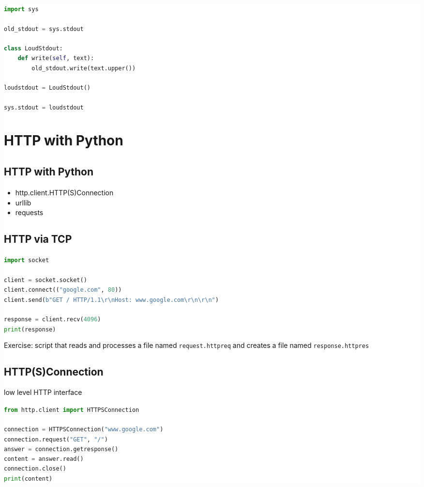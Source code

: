 ```py
import sys

old_stdout = sys.stdout

class LoudStdout:
    def write(self, text):
        old_stdout.write(text.upper())

loudstdout = LoudStdout()

sys.stdout = loudstdout
```

# HTTP with Python

## HTTP with Python

- http.client.HTTP(S)Connection
- urllib
- requests

## HTTP via TCP

```py
import socket

client = socket.socket()
client.connect(("google.com", 80))
client.send(b"GET / HTTP/1.1\r\nHost: www.google.com\r\n\r\n")

response = client.recv(4096)
print(response)
```

Exercise: script that reads and processes a file named `request.httpreq` and creates a file named `response.httpres`

## HTTP(S)Connection

low level HTTP interface

```py
from http.client import HTTPSConnection

connection = HTTPSConnection("www.google.com")
connection.request("GET", "/")
answer = connection.getresponse()
content = answer.read()
connection.close()
print(content)
```
